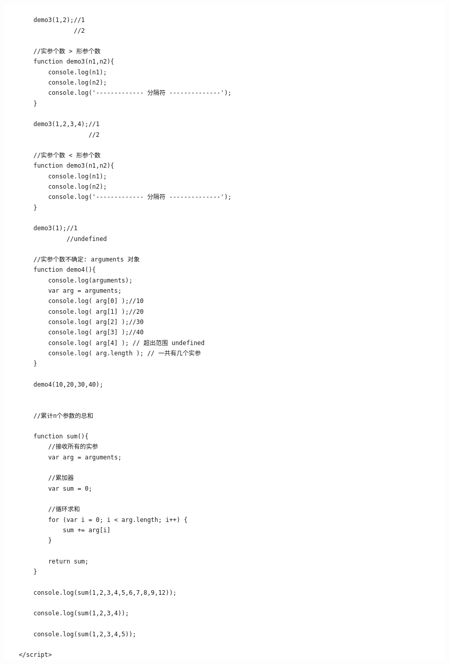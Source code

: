 ```

        demo3(1,2);//1
                   //2

        //实参个数 > 形参个数
        function demo3(n1,n2){
            console.log(n1);
            console.log(n2);
            console.log('------------- 分隔符 --------------');
        }

        demo3(1,2,3,4);//1
                       //2

        //实参个数 < 形参个数
        function demo3(n1,n2){
            console.log(n1);
            console.log(n2);
            console.log('------------- 分隔符 --------------');
        }

        demo3(1);//1
                 //undefined

        //实参个数不确定: arguments 对象
        function demo4(){
            console.log(arguments);
            var arg = arguments;
            console.log( arg[0] );//10
            console.log( arg[1] );//20
            console.log( arg[2] );//30
            console.log( arg[3] );//40
            console.log( arg[4] ); // 超出范围 undefined
            console.log( arg.length ); // 一共有几个实参
        }

        demo4(10,20,30,40);


        //累计n个参数的总和

        function sum(){
            //接收所有的实参
            var arg = arguments;

            //累加器
            var sum = 0;

            //循环求和
            for (var i = 0; i < arg.length; i++) {
                sum += arg[i]
            }

            return sum;
        }

        console.log(sum(1,2,3,4,5,6,7,8,9,12));

        console.log(sum(1,2,3,4));

        console.log(sum(1,2,3,4,5));

    </script>
```